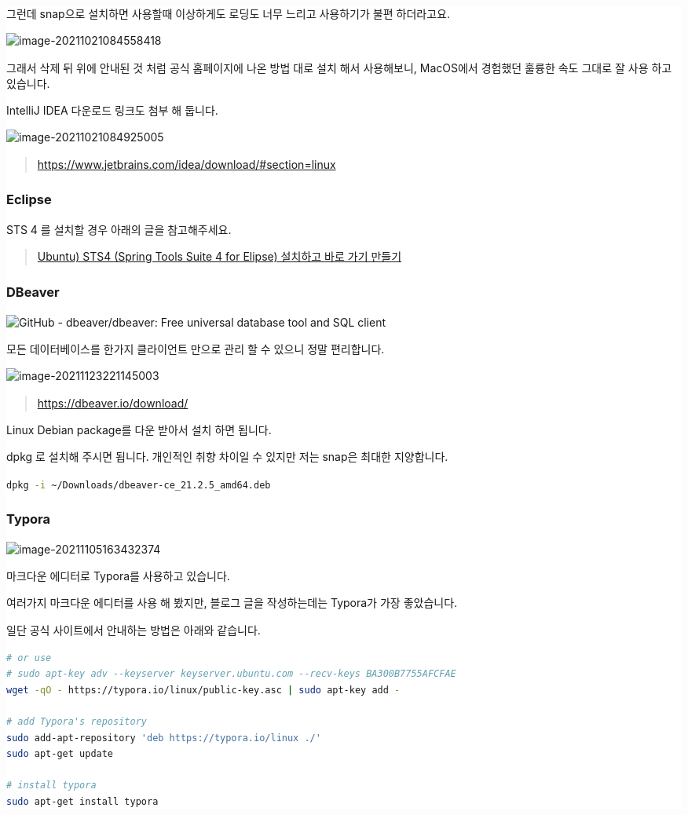 그런데 snap으로 설치하면 사용할때 이상하게도 로딩도 너무 느리고 사용하기가 불편 하더라고요.

![image-20211021084558418](https://raw.githubusercontent.com/Shane-Park/mdblog/main/OS/linux/ubuntu/initial.assets/image-20211021084558418.webp)

그래서 삭제 뒤 위에 안내된 것 처럼 공식 홈페이지에 나온 방법 대로 설치 해서 사용해보니, MacOS에서 경험했던 훌륭한 속도 그대로  잘 사용 하고 있습니다.

IntelliJ IDEA 다운로드 링크도 첨부 해 둡니다.

![image-20211021084925005](https://raw.githubusercontent.com/Shane-Park/mdblog/main/OS/linux/ubuntu/initial.assets/image-20211021084925005.webp)

> https://www.jetbrains.com/idea/download/#section=linux

### Eclipse

STS 4 를 설치할 경우 아래의 글을 참고해주세요.

>  [Ubuntu) STS4 (Spring Tools Suite 4 for Elipse) 설치하고 바로 가기 만들기](https://shanepark.tistory.com/236)

### DBeaver

![GitHub - dbeaver/dbeaver: Free universal database tool and SQL client](https://raw.githubusercontent.com/Shane-Park/mdblog/main/OS/linux/ubuntu/initial.assets/f3f5c080-808b-11ea-9713-2bea65875d95.webp)

모든 데이터베이스를 한가지 클라이언트 만으로 관리 할 수 있으니 정말 편리합니다.

![image-20211123221145003](https://raw.githubusercontent.com/Shane-Park/mdblog/main/OS/linux/ubuntu/initial.assets/image-20211123221145003.webp)

> https://dbeaver.io/download/

Linux Debian package를 다운 받아서 설치 하면 됩니다.

dpkg 로 설치해 주시면 됩니다. 개인적인 취향 차이일 수 있지만 저는 snap은 최대한 지양합니다.

```bash
dpkg -i ~/Downloads/dbeaver-ce_21.2.5_amd64.deb
```

### Typora

![image-20211105163432374](https://raw.githubusercontent.com/Shane-Park/mdblog/main/OS/linux/ubuntu/initial.assets/image-20211105163432374.webp)

마크다운 에디터로 Typora를 사용하고 있습니다.

 여러가지 마크다운 에디터를 사용 해 봤지만, 블로그 글을 작성하는데는 Typora가 가장 좋았습니다.

일단 공식 사이트에서 안내하는 방법은 아래와 같습니다.

```bash
# or use
# sudo apt-key adv --keyserver keyserver.ubuntu.com --recv-keys BA300B7755AFCFAE
wget -qO - https://typora.io/linux/public-key.asc | sudo apt-key add -

# add Typora's repository
sudo add-apt-repository 'deb https://typora.io/linux ./'
sudo apt-get update

# install typora
sudo apt-get install typora

```
